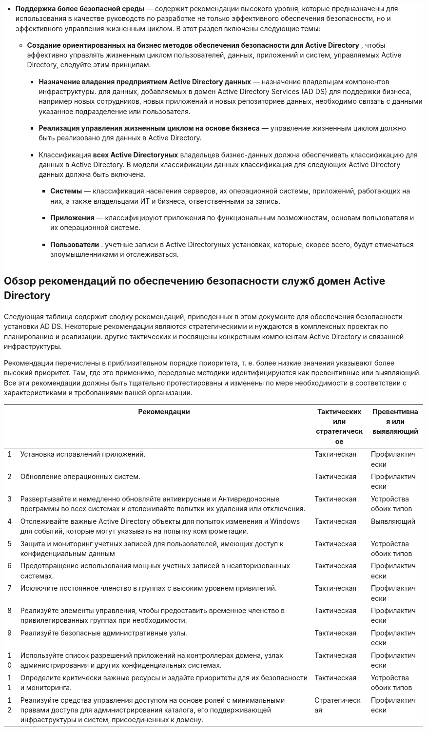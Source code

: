 -   **Поддержка более безопасной среды** — содержит рекомендации высокого уровня, которые предназначены для использования в качестве руководств по разработке не только эффективного обеспечения безопасности, но и эффективного управления жизненным циклом. В этот раздел включены следующие темы:  
  
    -   **Создание ориентированных на бизнес методов обеспечения безопасности для Active Directory** , чтобы эффективно управлять жизненным циклом пользователей, данных, приложений и систем, управляемых Active Directory, следуйте этим принципам.  
  
        -   **Назначение владения предприятием Active Directory данных** — назначение владельцам компонентов инфраструктуры. для данных, добавляемых в домен Active Directory Services (AD DS) для поддержки бизнеса, например новых сотрудников, новых приложений и новых репозиториев данных, необходимо связать с данными указанное подразделение или пользователя.  
  
        -   **Реализация управления жизненным циклом на основе бизнеса** — управление жизненным циклом должно быть реализовано для данных в Active Directory.  
  
        -   Классификация **всех Active Directoryных** владельцев бизнес-данных должна обеспечивать классификацию для данных в Active Directory. В модели классификации данных классификация для следующих Active Directory данных должна быть включена.  
  
            -   **Системы** — классификация населения серверов, их операционной системы, приложений, работающих на них, а также владельцами ИТ и бизнеса, ответственными за запись.  
  
            -   **Приложения** — классифицируют приложения по функциональным возможностям, основам пользователя и их операционной системе.  
  
            -   **Пользователи** . учетные записи в Active Directoryных установках, которые, скорее всего, будут отмечаться злоумышленниками и отслеживаться.  
  
## <a name="summary-of-best-practices-for-securing-active-directory-domain-services"></a>Обзор рекомендаций по обеспечению безопасности служб домен Active Directory  
Следующая таблица содержит сводку рекомендаций, приведенных в этом документе для обеспечения безопасности установки AD DS. Некоторые рекомендации являются стратегическими и нуждаются в комплексных проектах по планированию и реализации. другие тактических и посвящены конкретным компонентам Active Directory и связанной инфраструктуры.  
  
Рекомендации перечислены в приблизительном порядке приоритета, т. е. более низкие значения указывают более высокий приоритет. Там, где это применимо, передовые методики идентифицируются как превентивные или выявляющий. Все эти рекомендации должны быть тщательно протестированы и изменены по мере необходимости в соответствии с характеристиками и требованиями вашей организации.  
  
  
||**Рекомендации**|**Тактических или стратегическое**|**Превентивная или выявляющий**|  
|-|-|-|-|  
|1|Установка исправлений приложений.|Тактическая|Профилактически|  
|2|Обновление операционных систем.|Тактическая|Профилактически|  
|3|Развертывайте и немедленно обновляйте антивирусные и Антивредоносные программы во всех системах и отслеживайте попытки их удаления или отключения.|Тактическая|Устройства обоих типов|  
|4|Отслеживайте важные Active Directory объекты для попыток изменения и Windows для событий, которые могут указывать на попытку компрометации.|Тактическая|Выявляющий|  
|5|Защита и мониторинг учетных записей для пользователей, имеющих доступ к конфиденциальным данным|Тактическая|Устройства обоих типов|  
|6|Предотвращение использования мощных учетных записей в неавторизованных системах.|Тактическая|Профилактически|  
|7|Исключите постоянное членство в группах с высоким уровнем привилегий.|Тактическая|Профилактически|  
|8|Реализуйте элементы управления, чтобы предоставить временное членство в привилегированных группах при необходимости.|Тактическая|Профилактически|  
|9|Реализуйте безопасные административные узлы.|Тактическая|Профилактически|  
|10|Используйте список разрешений приложений на контроллерах домена, узлах администрирования и других конфиденциальных системах.|Тактическая|Профилактически|  
|11|Определите критически важные ресурсы и задайте приоритеты для их безопасности и мониторинга.|Тактическая|Устройства обоих типов|  
|12|Реализуйте средства управления доступом на основе ролей с минимальными правами доступа для администрирования каталога, его поддерживающей инфраструктуры и систем, присоединенных к домену.|Стратегическая|Профилактически|  